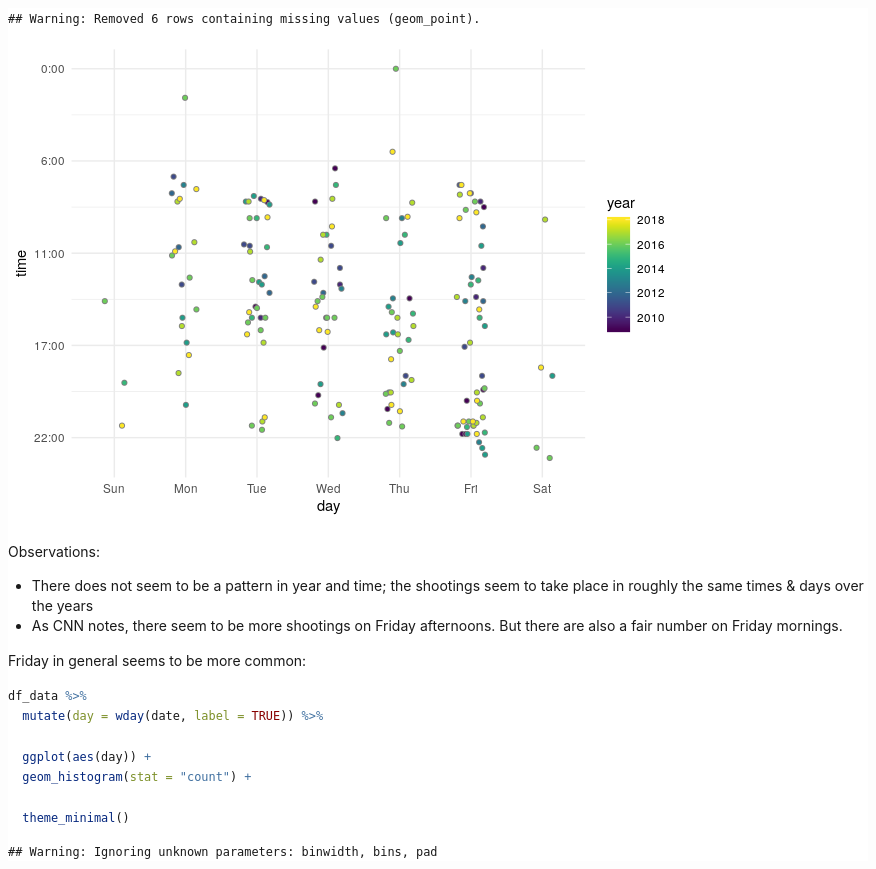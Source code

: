     ## Warning: Removed 6 rows containing missing values (geom_point).

![](proc_files/figure-gfm/times-v-weekday-1.png)

Observations:

  - There does not seem to be a pattern in year and time; the shootings
    seem to take place in roughly the same times & days over the years
  - As CNN notes, there seem to be more shootings on Friday afternoons.
    But there are also a fair number on Friday mornings.

Friday in general seems to be more common:

``` r
df_data %>%
  mutate(day = wday(date, label = TRUE)) %>%

  ggplot(aes(day)) +
  geom_histogram(stat = "count") +

  theme_minimal()
```

    ## Warning: Ignoring unknown parameters: binwidth, bins, pad
